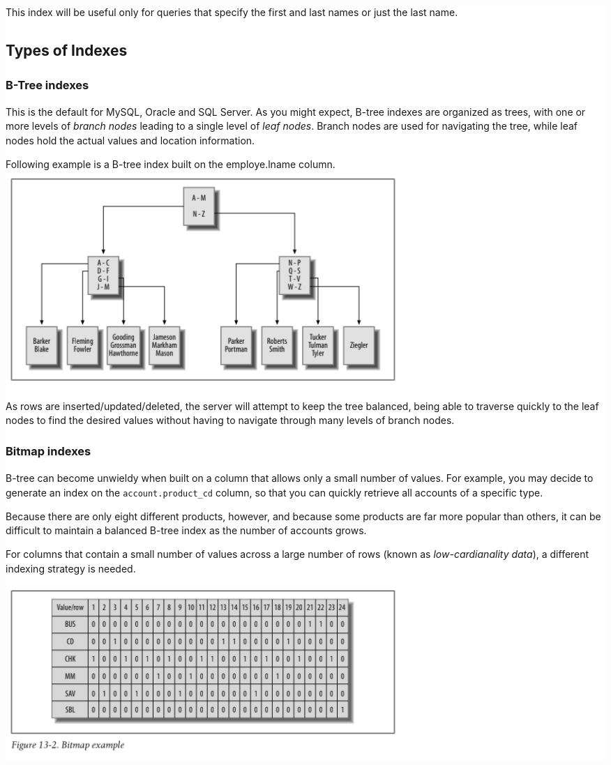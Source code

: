 This index will be useful only for queries that specify the first and last names or just the last name.

## Types of Indexes

### B-Tree indexes

This is the default for MySQL, Oracle and SQL Server. As you might expect, B-tree indexes are organized as trees, with one or more levels of _branch nodes_ leading to a single level of _leaf nodes_. Branch nodes are used for navigating the tree, while leaf nodes hold the actual values and location information.

Following example is a B-tree index built on the employe.lname column.
![btree](./btree.png)

As rows are inserted/updated/deleted, the server will attempt to keep the tree balanced, being able to traverse quickly to the leaf nodes to find the desired values without having to navigate through many levels of branch nodes.

### Bitmap indexes

B-tree can become unwieldy when built on a column that allows only a small number of values. For example, you may decide to generate an index on the `account.product_cd` column, so that you can quickly retrieve all accounts of a specific type.

Because there are only eight different products, however, and because some products are far more popular than others, it can be difficult to maintain a balanced B-tree index as the number of accounts grows.

For columns that contain a small number of values across a large number of rows (known as _low-cardianality data_), a different indexing strategy is needed.

![bitmap](./bitmap.png)
